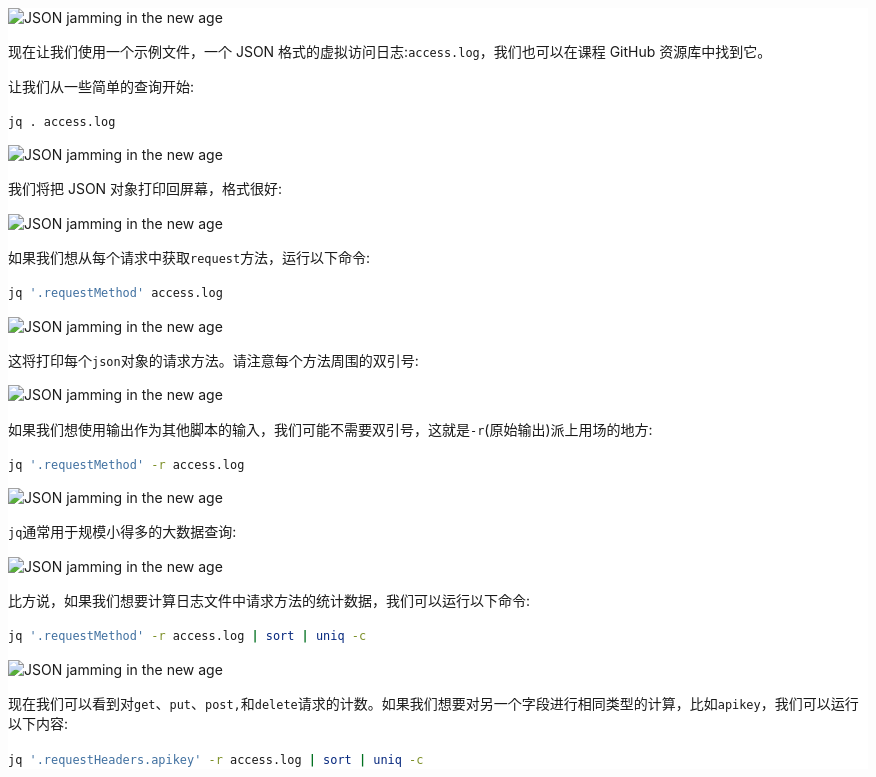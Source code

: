 ![JSON jamming in the new age](graphics/image_05_045.jpg)

现在让我们使用一个示例文件，一个 JSON 格式的虚拟访问日志:`access.log`，我们也可以在课程 GitHub 资源库中找到它。

让我们从一些简单的查询开始:

```sh
jq . access.log

```

![JSON jamming in the new age](graphics/image_05_046.jpg)

我们将把 JSON 对象打印回屏幕，格式很好:

![JSON jamming in the new age](graphics/image_05_047.jpg)

如果我们想从每个请求中获取`request`方法，运行以下命令:

```sh
jq '.requestMethod' access.log

```

![JSON jamming in the new age](graphics/image_05_048.jpg)

这将打印每个`json`对象的请求方法。请注意每个方法周围的双引号:

![JSON jamming in the new age](graphics/image_05_049.jpg)

如果我们想使用输出作为其他脚本的输入，我们可能不需要双引号，这就是`-r`(原始输出)派上用场的地方:

```sh
jq '.requestMethod' -r access.log

```

![JSON jamming in the new age](graphics/image_05_050.jpg)

`jq`通常用于规模小得多的大数据查询:

![JSON jamming in the new age](graphics/image_05_051.jpg)

比方说，如果我们想要计算日志文件中请求方法的统计数据，我们可以运行以下命令:

```sh
jq '.requestMethod' -r access.log | sort | uniq -c

```

![JSON jamming in the new age](graphics/image_05_052.jpg)

现在我们可以看到对`get`、`put`、`post,`和`delete`请求的计数。如果我们想要对另一个字段进行相同类型的计算，比如`apikey`，我们可以运行以下内容:

```sh
jq '.requestHeaders.apikey' -r access.log | sort | uniq -c

```

